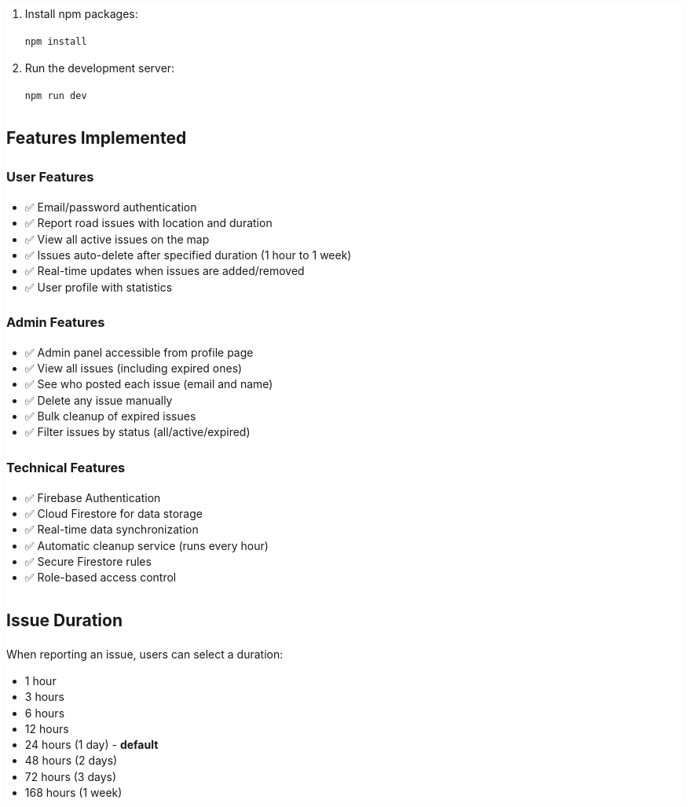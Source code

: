 1. Install npm packages:

   ```bash
   npm install
   ```

2. Run the development server:
   ```bash
   npm run dev
   ```

## Features Implemented

### User Features

- ✅ Email/password authentication
- ✅ Report road issues with location and duration
- ✅ View all active issues on the map
- ✅ Issues auto-delete after specified duration (1 hour to 1 week)
- ✅ Real-time updates when issues are added/removed
- ✅ User profile with statistics

### Admin Features

- ✅ Admin panel accessible from profile page
- ✅ View all issues (including expired ones)
- ✅ See who posted each issue (email and name)
- ✅ Delete any issue manually
- ✅ Bulk cleanup of expired issues
- ✅ Filter issues by status (all/active/expired)

### Technical Features

- ✅ Firebase Authentication
- ✅ Cloud Firestore for data storage
- ✅ Real-time data synchronization
- ✅ Automatic cleanup service (runs every hour)
- ✅ Secure Firestore rules
- ✅ Role-based access control

## Issue Duration

When reporting an issue, users can select a duration:

- 1 hour
- 3 hours
- 6 hours
- 12 hours
- 24 hours (1 day) - **default**
- 48 hours (2 days)
- 72 hours (3 days)
- 168 hours (1 week)
